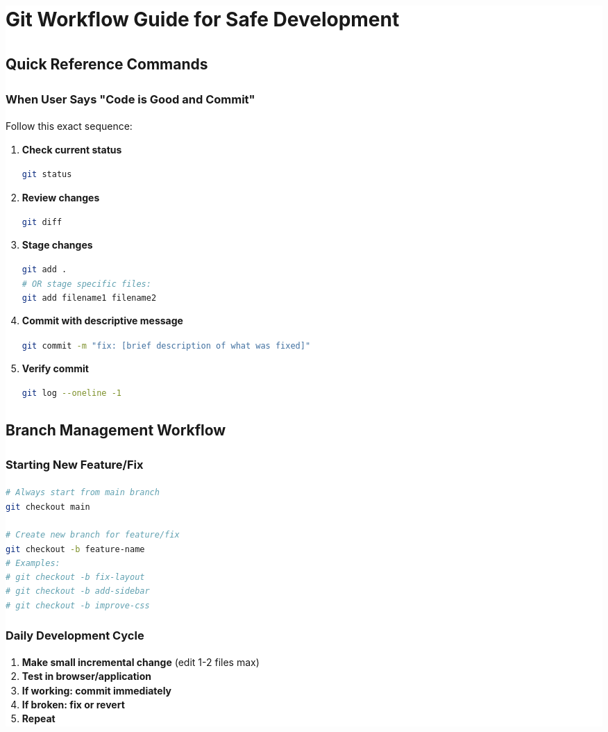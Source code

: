 # Git Workflow Guide for Safe Development

## Quick Reference Commands

### When User Says "Code is Good and Commit"

Follow this exact sequence:

1. **Check current status**
   ```bash
   git status
   ```

2. **Review changes**
   ```bash
   git diff
   ```

3. **Stage changes**
   ```bash
   git add .
   # OR stage specific files:
   git add filename1 filename2
   ```

4. **Commit with descriptive message**
   ```bash
   git commit -m "fix: [brief description of what was fixed]"
   ```

5. **Verify commit**
   ```bash
   git log --oneline -1
   ```

## Branch Management Workflow

### Starting New Feature/Fix
```bash
# Always start from main branch
git checkout main

# Create new branch for feature/fix
git checkout -b feature-name
# Examples:
# git checkout -b fix-layout
# git checkout -b add-sidebar
# git checkout -b improve-css
```

### Daily Development Cycle
1. **Make small incremental change** (edit 1-2 files max)
2. **Test in browser/application**
3. **If working: commit immediately**
4. **If broken: fix or revert**
5. **Repeat**
